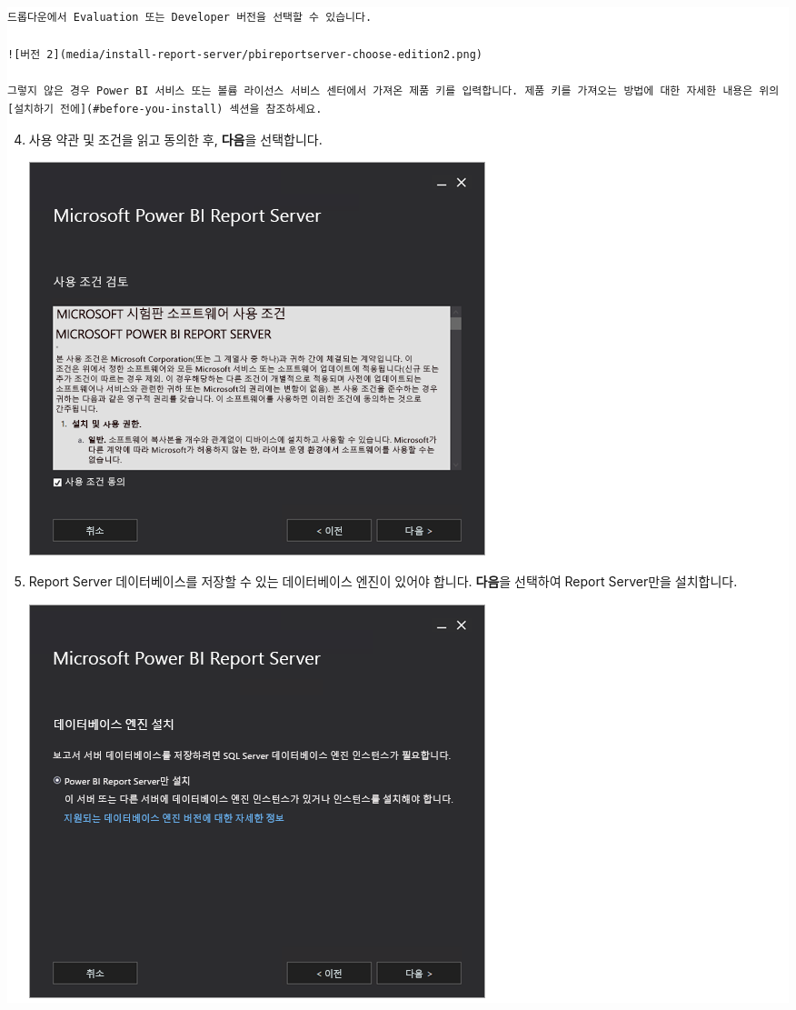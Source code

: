     드롭다운에서 Evaluation 또는 Developer 버전을 선택할 수 있습니다.

    ![버전 2](media/install-report-server/pbireportserver-choose-edition2.png)

    그렇지 않은 경우 Power BI 서비스 또는 볼륨 라이선스 서비스 센터에서 가져온 제품 키를 입력합니다. 제품 키를 가져오는 방법에 대한 자세한 내용은 위의 [설치하기 전에](#before-you-install) 섹션을 참조하세요.
4. 사용 약관 및 조건을 읽고 동의한 후, **다음**을 선택합니다.

    ![사용 조건](media/install-report-server/pbireportserver-eula.png)
5. Report Server 데이터베이스를 저장할 수 있는 데이터베이스 엔진이 있어야 합니다. **다음**을 선택하여 Report Server만을 설치합니다.

    ![파일만 설치](media/install-report-server/pbireportserver-install-files-only.png)